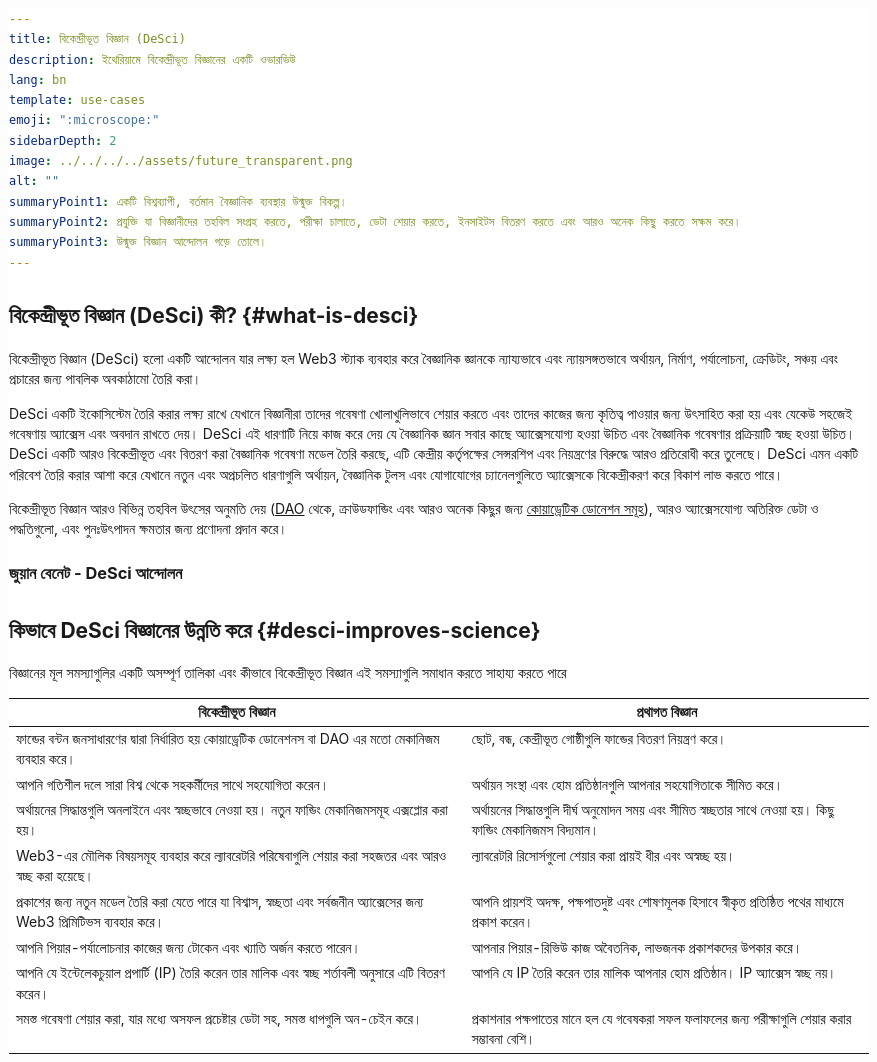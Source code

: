 ```yaml
---
title: বিকেন্দ্রীভূত বিজ্ঞান (DeSci)
description: ইথেরিয়ামে বিকেন্দ্রীভূত বিজ্ঞানের একটি ওভারভিউ
lang: bn
template: use-cases
emoji: ":microscope:"
sidebarDepth: 2
image: ../../../../assets/future_transparent.png
alt: ""
summaryPoint1: একটি বিশ্বব্যাপী, বর্তমান বৈজ্ঞানিক ব্যবস্থার উন্মুক্ত বিকল্প।
summaryPoint2: প্রযুক্তি যা বিজ্ঞানীদের তহবিল সংগ্রহ করতে, পরীক্ষা চালাতে, ডেটা শেয়ার করতে, ইনসাইটস বিতরণ করতে এবং আরও অনেক কিছু করতে সক্ষম করে।
summaryPoint3: উন্মুক্ত বিজ্ঞান আন্দোলন গড়ে তোলে।
---
```


## বিকেন্দ্রীভূত বিজ্ঞান (DeSci) কী? {#what-is-desci}

বিকেন্দ্রীভূত বিজ্ঞান (DeSci) হলো একটি আন্দোলন যার লক্ষ্য হল Web3 স্ট্যাক ব্যবহার করে বৈজ্ঞানিক জ্ঞানকে ন্যায্যভাবে এবং ন্যায়সঙ্গতভাবে অর্থায়ন, নির্মাণ, পর্যালোচনা, ক্রেডিটং, সঞ্চয় এবং প্রচারের জন্য পাবলিক অবকাঠামো তৈরি করা।

DeSci একটি ইকোসিস্টেম তৈরি করার লক্ষ্য রাখে যেখানে বিজ্ঞানীরা তাদের গবেষণা খোলাখুলিভাবে শেয়ার করতে এবং তাদের কাজের জন্য কৃতিত্ব পাওয়ার জন্য উৎসাহিত করা হয় এবং যেকেউ সহজেই গবেষণায় অ্যাক্সেস এবং অবদান রাখতে দেয়। DeSci এই ধারণাটি নিয়ে কাজ করে দেয় যে বৈজ্ঞানিক জ্ঞান সবার কাছে অ্যাক্সেসযোগ্য হওয়া উচিত এবং বৈজ্ঞানিক গবেষণার প্রক্রিয়াটি স্বচ্ছ হওয়া উচিত। DeSci একটি আরও বিকেন্দ্রীভূত এবং বিতরণ করা বৈজ্ঞানিক গবেষণা মডেল তৈরি করছে, এটি কেন্দ্রীয় কর্তৃপক্ষের সেন্সরশিপ এবং নিয়ন্ত্রণের বিরুদ্ধে আরও প্রতিরোধী করে তুলেছে। DeSci এমন একটি পরিবেশ তৈরি করার আশা করে যেখানে নতুন এবং অপ্রচলিত ধারণাগুলি অর্থায়ন, বৈজ্ঞানিক টুলস এবং যোগাযোগের চ্যানেলগুলিতে অ্যাক্সেসকে বিকেন্দ্রীকরণ করে বিকাশ লাভ করতে পারে।

বিকেন্দ্রীভূত বিজ্ঞান আরও বিভিন্ন তহবিল উৎসের অনুমতি দেয় ([DAO](/dao/) থেকে, ক্রাউডফান্ডিং এবং আরও অনেক কিছুর জন্য [কোয়াড্রেটিক ডোনেশন সমূহ](https://papers.ssrn.com/sol3/papers.cfm?abstract_id=2003531)), আরও অ্যাক্সেসযোগ্য অতিরিক্ত ডেটা ও পদ্ধতিগুলো, এবং পুনঃউৎপাদন ক্ষমতার জন্য প্রণোদনা প্রদান করে।

### জুয়ান বেনেট - DeSci আন্দোলন

<YouTube id="5ORvbCIW39o" />

## কিভাবে DeSci বিজ্ঞানের উন্নতি করে {#desci-improves-science}

বিজ্ঞানের মূল সমস্যাগুলির একটি অসম্পূর্ণ তালিকা এবং কীভাবে বিকেন্দ্রীভূত বিজ্ঞান এই সমস্যাগুলি সমাধান করতে সাহায্য করতে পারে

| **বিকেন্দ্রীভূত বিজ্ঞান**                                                                                                  | **প্রথাগত বিজ্ঞান**                                                                                             |
| -------------------------------------------------------------------------------------------------------------------------- | --------------------------------------------------------------------------------------------------------------- |
| ফান্ডের বন্টন জনসাধারণের দ্বারা নির্ধারিত হয় কোয়াড্রেটিক ডোনেশনস বা DAO এর মতো মেকানিজম ব্যবহার করে।                      | ছোট, বন্ধ, কেন্দ্রীভূত গোষ্ঠীগুলি ফান্ডের বিতরণ নিয়ন্ত্রণ করে।                                                 |
| আপনি গতিশীল দলে সারা বিশ্ব থেকে সহকর্মীদের সাথে সহযোগিতা করেন।                                                             | অর্থায়ন সংস্থা এবং হোম প্রতিষ্ঠানগুলি আপনার সহযোগিতাকে সীমিত করে।                                               |
| অর্থায়নের সিদ্ধান্তগুলি অনলাইনে এবং স্বচ্ছভাবে নেওয়া হয়। নতুন ফান্ডিং মেকানিজমসমূহ এক্সপ্লোর করা হয়।                   | অর্থায়নের সিদ্ধান্তগুলি দীর্ঘ অনুমোদন সময় এবং সীমিত স্বচ্ছতার সাথে নেওয়া হয়। কিছু ফান্ডিং মেকানিজমস বিদ্যমান। |
| Web3-এর মৌলিক বিষয়সমূহ ব্যবহার করে ল্যাবরেটরি পরিষেবাগুলি শেয়ার করা সহজতর এবং আরও স্বচ্ছ করা হয়েছে।                       | ল্যাবরেটরি রিসোর্সগুলো শেয়ার করা প্রায়ই ধীর এবং অস্বচ্ছ হয়।                                                   |
| প্রকাশের জন্য নতুন মডেল তৈরি করা যেতে পারে যা বিশ্বাস, স্বচ্ছতা এবং সর্বজনীন অ্যাক্সেসের জন্য Web3 প্রিমিটিভস ব্যবহার করে। | আপনি প্রায়শই অদক্ষ, পক্ষপাতদুষ্ট এবং শোষণমূলক হিসাবে স্বীকৃত প্রতিষ্ঠিত পথের মাধ্যমে প্রকাশ করেন।              |
| আপনি পিয়ার-পর্যালোচনার কাজের জন্য টোকেন এবং খ্যাতি অর্জন করতে পারেন।                                                      | আপনার পিয়ার-রিভিউ কাজ অবৈতনিক, লাভজনক প্রকাশকদের উপকার করে।                                                    |
| আপনি যে ইন্টেলেকচুয়াল প্রপার্টি (IP) তৈরি করেন তার মালিক এবং স্বচ্ছ শর্তাবলী অনুসারে এটি বিতরণ করেন।                       | আপনি যে IP তৈরি করেন তার মালিক আপনার হোম প্রতিষ্ঠান। IP অ্যাক্সেস স্বচ্ছ নয়।                                   |
| সমস্ত গবেষণা শেয়ার করা, যার মধ্যে অসফল প্রচেষ্টার ডেটা সহ, সমস্ত ধাপগুলি অন-চেইন করে।                                     | প্রকাশনার পক্ষপাতের মানে হল যে গবেষকরা সফল ফলাফলের জন্য পরীক্ষাগুলি শেয়ার করার সম্ভাবনা বেশি।                   |

